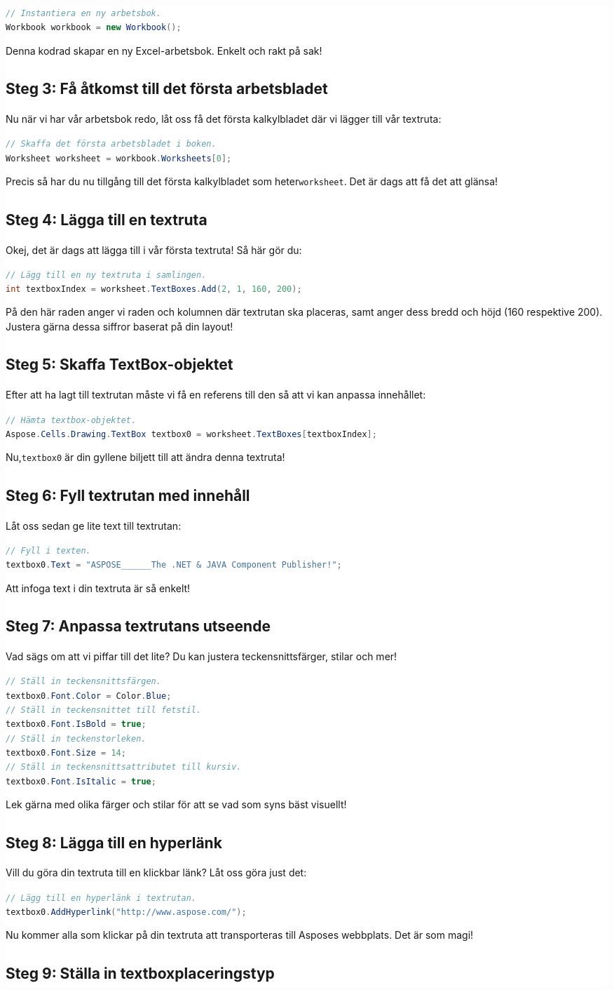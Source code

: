 ```csharp
// Instantiera en ny arbetsbok.
Workbook workbook = new Workbook();
```
Denna kodrad skapar en ny Excel-arbetsbok. Enkelt och rakt på sak!
## Steg 3: Få åtkomst till det första arbetsbladet
Nu när vi har vår arbetsbok redo, låt oss få det första kalkylbladet där vi lägger till vår textruta:
```csharp
// Skaffa det första arbetsbladet i boken.
Worksheet worksheet = workbook.Worksheets[0];
```
 Precis så har du nu tillgång till det första kalkylbladet som heter`worksheet`. Det är dags att få det att glänsa!
## Steg 4: Lägga till en textruta
Okej, det är dags att lägga till i vår första textruta! Så här gör du:
```csharp
// Lägg till en ny textruta i samlingen.
int textboxIndex = worksheet.TextBoxes.Add(2, 1, 160, 200);
```
På den här raden anger vi raden och kolumnen där textrutan ska placeras, samt anger dess bredd och höjd (160 respektive 200). Justera gärna dessa siffror baserat på din layout!
## Steg 5: Skaffa TextBox-objektet
Efter att ha lagt till textrutan måste vi få en referens till den så att vi kan anpassa innehållet:
```csharp
// Hämta textbox-objektet.
Aspose.Cells.Drawing.TextBox textbox0 = worksheet.TextBoxes[textboxIndex];
```
 Nu,`textbox0` är din gyllene biljett till att ändra denna textruta!
## Steg 6: Fyll textrutan med innehåll
Låt oss sedan ge lite text till textrutan:
```csharp
// Fyll i texten.
textbox0.Text = "ASPOSE______The .NET & JAVA Component Publisher!";
```
Att infoga text i din textruta är så enkelt! 
## Steg 7: Anpassa textrutans utseende
Vad sägs om att vi piffar till det lite? Du kan justera teckensnittsfärger, stilar och mer!
```csharp
// Ställ in teckensnittsfärgen.
textbox0.Font.Color = Color.Blue;
// Ställ in teckensnittet till fetstil.
textbox0.Font.IsBold = true;
// Ställ in teckenstorleken.
textbox0.Font.Size = 14;
// Ställ in teckensnittsattributet till kursiv.
textbox0.Font.IsItalic = true;
```
Lek gärna med olika färger och stilar för att se vad som syns bäst visuellt!
## Steg 8: Lägga till en hyperlänk
Vill du göra din textruta till en klickbar länk? Låt oss göra just det:
```csharp
// Lägg till en hyperlänk i textrutan.
textbox0.AddHyperlink("http://www.aspose.com/");
```
Nu kommer alla som klickar på din textruta att transporteras till Asposes webbplats. Det är som magi!
## Steg 9: Ställa in textboxplaceringstyp